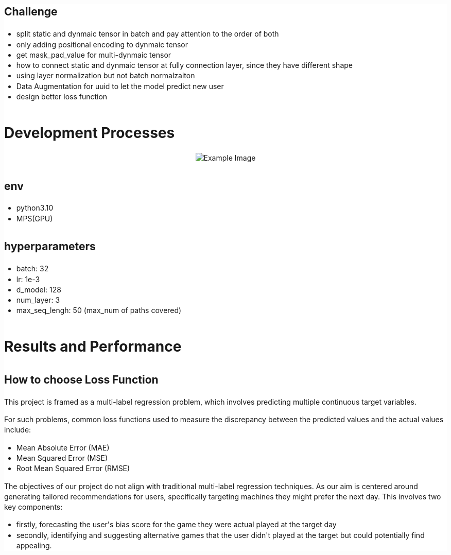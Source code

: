 ## Challenge
- split static and dynmaic tensor in batch and pay attention to the order of both
- only adding positional encoding to dynmaic tensor
- get mask_pad_value for multi-dynmaic tensor
- how to connect static and dynmaic tensor at fully connection layer, since they have different shape
- using layer normalization but not batch normalzaiton
- Data Augmentation for uuid to let the model predict new user
- design better loss function


# Development Processes

<div align="center">
   <img src="/h.png" alt="Example Image">
</div>

## env
- python3.10
- MPS(GPU)
## hyperparameters
- batch: 32
- lr: 1e-3
- d_model: 128
- num_layer: 3
- max_seq_lengh: 50 (max_num of paths covered)


# Results and Performance

## How to choose Loss Function
This project is framed as a multi-label regression problem, which involves predicting multiple continuous target variables. 

For such problems, common loss functions used to measure the discrepancy between the predicted values and the actual values include:
- Mean Absolute Error (MAE)
- Mean Squared Error (MSE)
- Root Mean Squared Error (RMSE)

The objectives of our project do not align with traditional multi-label regression techniques. 
As our aim is centered around generating tailored recommendations for users, specifically targeting machines they might prefer the next day. This involves two key components: 
- firstly, forecasting the user's bias score for the game they were actual played at the target day
- secondly, identifying and suggesting alternative games that the user didn't played at the target but could potentially find appealing.
